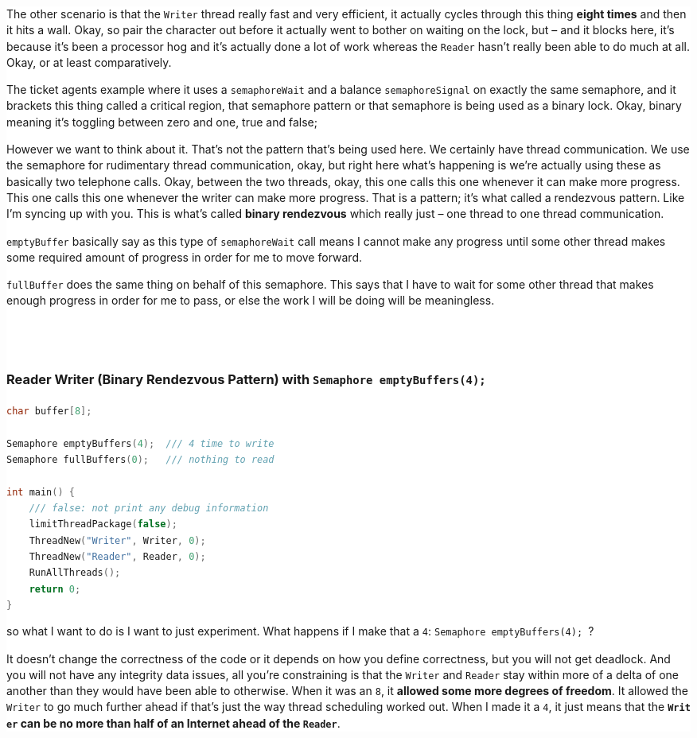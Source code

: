 The other scenario is that the `Writer` thread really fast and very efficient, it
actually cycles through this thing **eight times** and then it hits a wall. Okay, so pair the character out before it actually went to bother on waiting on the lock, but – and it blocks here, it’s because it’s been a processor hog and it’s actually done a lot of work whereas the `Reader` hasn’t really been able to do much at all. Okay, or at least comparatively. 


The ticket agents example where it uses a `semaphoreWait` and a balance `semaphoreSignal` on exactly the same semaphore, and it brackets this thing called a critical region, that semaphore pattern or that semaphore is being used
as a binary lock. Okay, binary meaning it’s toggling between zero and one, true and false;

However we want to think about it. That’s not the pattern that’s being used here. We
certainly have thread communication. We use the semaphore for rudimentary thread
communication, okay, but right here what’s happening is we’re actually using these as
basically two telephone calls. Okay, between the two threads, okay, this one calls this one whenever it can make more progress. This one calls this one whenever the writer can make more progress. That is a pattern; it’s what called a rendezvous pattern. Like I’m syncing up with you. This is what’s called **binary rendezvous** which really just – one thread to one thread communication.

`emptyBuffer` basically say as this type of `semaphoreWait` call means I cannot make any progress until some other thread makes some required amount of progress in order for me to move forward. 

`fullBuffer` does the same thing on behalf of this semaphore. This says that I have to wait for some other thread that makes enough progress in order for me to
pass, or else the work I will be doing will be meaningless.

<br>
<br>

### Reader Writer (Binary Rendezvous Pattern) with `Semaphore emptyBuffers(4);`

```C
char buffer[8];

Semaphore emptyBuffers(4);  /// 4 time to write
Semaphore fullBuffers(0);   /// nothing to read

int main() {
    /// false: not print any debug information
    limitThreadPackage(false);
    ThreadNew("Writer", Writer, 0);
    ThreadNew("Reader", Reader, 0);
    RunAllThreads();
    return 0;
}
```


so what I want to do is I want to just experiment. What happens if I make that a
`4`: `Semaphore emptyBuffers(4); `? 

It doesn’t change the correctness of the code or it depends on how you define correctness, but you will not get deadlock. And you will not have any integrity
data issues, all you’re constraining is that the `Writer` and `Reader` stay within more of a delta of one another than they would have been able to otherwise. When it was an `8`, it **allowed some more degrees of freedom**. It allowed the `Writer` to go much further ahead if that’s just the way thread scheduling worked out. When I made it a `4`, it just means that the **`Writer` can be no more than half of an Internet ahead of the `Reader`**.

